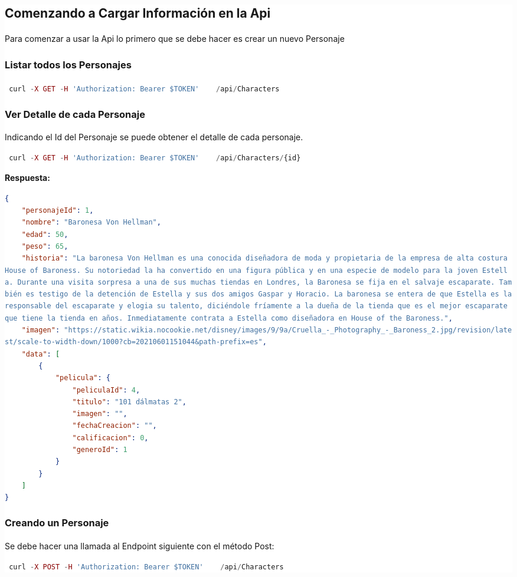 ## Comenzando a Cargar Información en la Api
Para comenzar a usar la Api lo primero que se debe hacer es crear un nuevo Personaje

### Listar todos los Personajes
```php
 curl -X GET -H 'Authorization: Bearer $TOKEN'    /api/Characters
```

### Ver Detalle de cada Personaje
Indicando el Id del Personaje se puede obtener el detalle de cada personaje.
```php
 curl -X GET -H 'Authorization: Bearer $TOKEN'    /api/Characters/{id}
```
**Respuesta:**
```Json
{
    "personajeId": 1,
    "nombre": "Baronesa Von Hellman",
    "edad": 50,
    "peso": 65,
    "historia": "La baronesa Von Hellman es una conocida diseñadora de moda y propietaria de la empresa de alta costura House of Baroness. Su notoriedad la ha convertido en una figura pública y en una especie de modelo para la joven Estella. Durante una visita sorpresa a una de sus muchas tiendas en Londres, la Baronesa se fija en el salvaje escaparate. También es testigo de la detención de Estella y sus dos amigos Gaspar y Horacio. La baronesa se entera de que Estella es la responsable del escaparate y elogia su talento, diciéndole fríamente a la dueña de la tienda que es el mejor escaparate que tiene la tienda en años. Inmediatamente contrata a Estella como diseñadora en House of the Baroness.",
    "imagen": "https://static.wikia.nocookie.net/disney/images/9/9a/Cruella_-_Photography_-_Baroness_2.jpg/revision/latest/scale-to-width-down/1000?cb=20210601151044&path-prefix=es",
    "data": [
        {
            "pelicula": {
                "peliculaId": 4,
                "titulo": "101 dálmatas 2",
                "imagen": "",
                "fechaCreacion": "",
                "calificacion": 0,
                "generoId": 1
            }
        }
    ]
}
```


### Creando un Personaje
Se debe hacer una llamada al Endpoint siguiente con el método Post:

```php
 curl -X POST -H 'Authorization: Bearer $TOKEN'    /api/Characters
```

